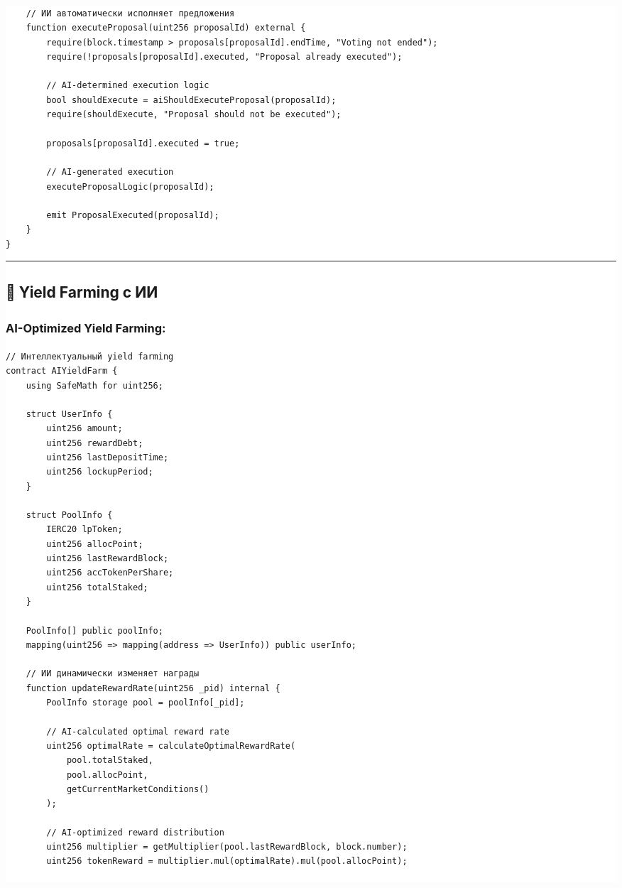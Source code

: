 ```solidity
    // ИИ автоматически исполняет предложения
    function executeProposal(uint256 proposalId) external {
        require(block.timestamp > proposals[proposalId].endTime, "Voting not ended");
        require(!proposals[proposalId].executed, "Proposal already executed");
        
        // AI-determined execution logic
        bool shouldExecute = aiShouldExecuteProposal(proposalId);
        require(shouldExecute, "Proposal should not be executed");
        
        proposals[proposalId].executed = true;
        
        // AI-generated execution
        executeProposalLogic(proposalId);
        
        emit ProposalExecuted(proposalId);
    }
}
```

---

## 🎯 Yield Farming с ИИ

### **AI-Optimized Yield Farming:**
```solidity
// Интеллектуальный yield farming
contract AIYieldFarm {
    using SafeMath for uint256;
    
    struct UserInfo {
        uint256 amount;
        uint256 rewardDebt;
        uint256 lastDepositTime;
        uint256 lockupPeriod;
    }
    
    struct PoolInfo {
        IERC20 lpToken;
        uint256 allocPoint;
        uint256 lastRewardBlock;
        uint256 accTokenPerShare;
        uint256 totalStaked;
    }
    
    PoolInfo[] public poolInfo;
    mapping(uint256 => mapping(address => UserInfo)) public userInfo;
    
    // ИИ динамически изменяет награды
    function updateRewardRate(uint256 _pid) internal {
        PoolInfo storage pool = poolInfo[_pid];
        
        // AI-calculated optimal reward rate
        uint256 optimalRate = calculateOptimalRewardRate(
            pool.totalStaked,
            pool.allocPoint,
            getCurrentMarketConditions()
        );
        
        // AI-optimized reward distribution
        uint256 multiplier = getMultiplier(pool.lastRewardBlock, block.number);
        uint256 tokenReward = multiplier.mul(optimalRate).mul(pool.allocPoint);
        
```